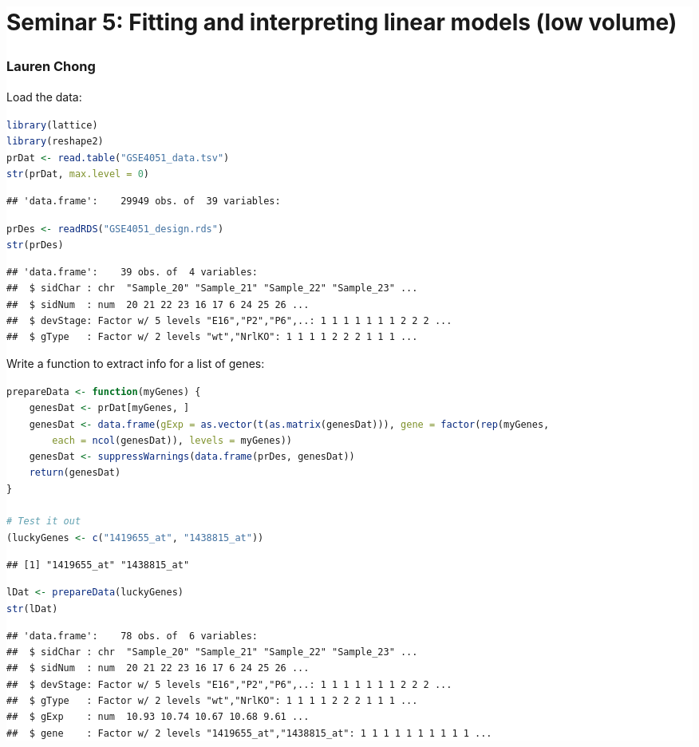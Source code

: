 Seminar 5: Fitting and interpreting linear models (low volume)
==============================================================
### Lauren Chong

Load the data:

```r
library(lattice)
library(reshape2)
prDat <- read.table("GSE4051_data.tsv")
str(prDat, max.level = 0)
```

```
## 'data.frame':	29949 obs. of  39 variables:
```

```r
prDes <- readRDS("GSE4051_design.rds")
str(prDes)
```

```
## 'data.frame':	39 obs. of  4 variables:
##  $ sidChar : chr  "Sample_20" "Sample_21" "Sample_22" "Sample_23" ...
##  $ sidNum  : num  20 21 22 23 16 17 6 24 25 26 ...
##  $ devStage: Factor w/ 5 levels "E16","P2","P6",..: 1 1 1 1 1 1 1 2 2 2 ...
##  $ gType   : Factor w/ 2 levels "wt","NrlKO": 1 1 1 1 2 2 2 1 1 1 ...
```


Write a function to extract info for a list of genes:

```r
prepareData <- function(myGenes) {
    genesDat <- prDat[myGenes, ]
    genesDat <- data.frame(gExp = as.vector(t(as.matrix(genesDat))), gene = factor(rep(myGenes, 
        each = ncol(genesDat)), levels = myGenes))
    genesDat <- suppressWarnings(data.frame(prDes, genesDat))
    return(genesDat)
}

# Test it out
(luckyGenes <- c("1419655_at", "1438815_at"))
```

```
## [1] "1419655_at" "1438815_at"
```

```r
lDat <- prepareData(luckyGenes)
str(lDat)
```

```
## 'data.frame':	78 obs. of  6 variables:
##  $ sidChar : chr  "Sample_20" "Sample_21" "Sample_22" "Sample_23" ...
##  $ sidNum  : num  20 21 22 23 16 17 6 24 25 26 ...
##  $ devStage: Factor w/ 5 levels "E16","P2","P6",..: 1 1 1 1 1 1 1 2 2 2 ...
##  $ gType   : Factor w/ 2 levels "wt","NrlKO": 1 1 1 1 2 2 2 1 1 1 ...
##  $ gExp    : num  10.93 10.74 10.67 10.68 9.61 ...
##  $ gene    : Factor w/ 2 levels "1419655_at","1438815_at": 1 1 1 1 1 1 1 1 1 1 ...
```
